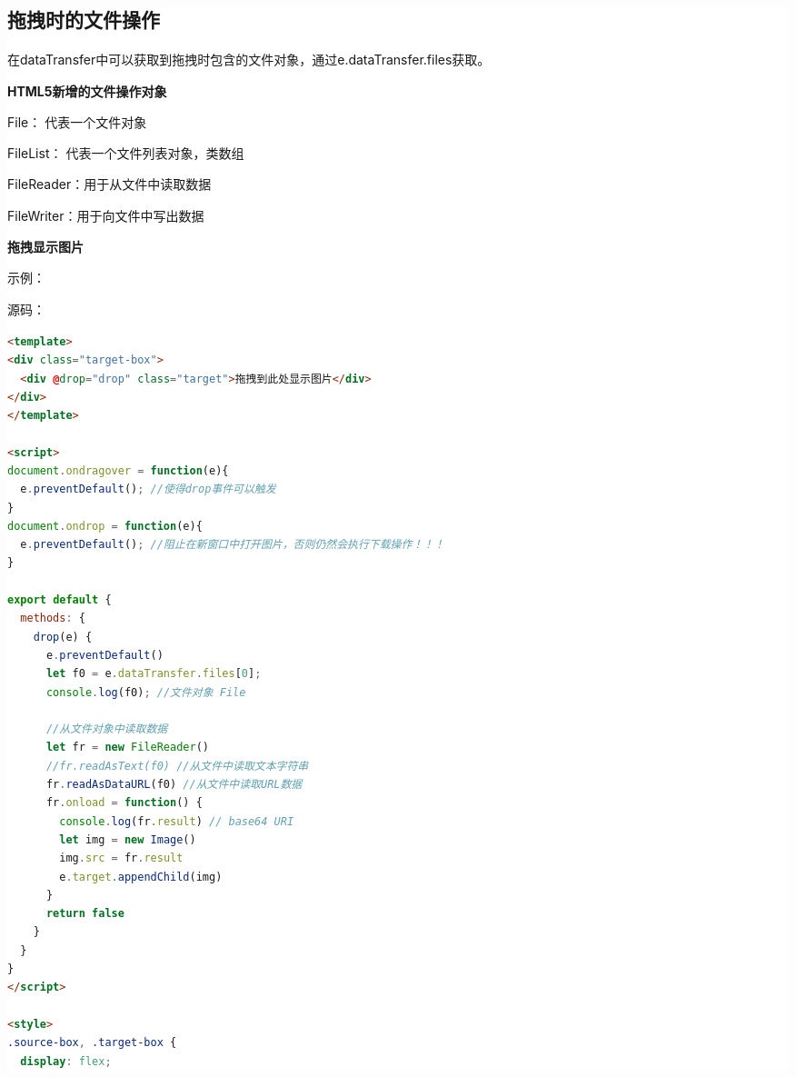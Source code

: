 ## 拖拽时的文件操作

在dataTransfer中可以获取到拖拽时包含的文件对象，通过e.dataTransfer.files获取。

**HTML5新增的文件操作对象**

File： 代表一个文件对象

FileList： 代表一个文件列表对象，类数组

FileReader：用于从文件中读取数据

FileWriter：用于向文件中写出数据

**拖拽显示图片**

示例：

<iframe class="ne-thirdparty-iframe" data-testid="ne-thirdparty-reader-iframe" sandbox="allow-forms allow-orientation-lock allow-presentation allow-same-origin allow-scripts" data-src="https://codepen.io/quanzaiyu-the-decoder/embed/eYWVXod" frameborder="0" allowfullscreen="" src="https://codepen.io/quanzaiyu-the-decoder/embed/eYWVXod" style="box-sizing: border-box; user-select: auto !important; position: relative; width: 746.4px; height: 500px; top: 0px; left: 0px; background: var(--lakex-editor-background-primary);"></iframe>

源码：

```html
<template>
<div class="target-box">
  <div @drop="drop" class="target">拖拽到此处显示图片</div>
</div>
</template>

<script>
document.ondragover = function(e){
  e.preventDefault(); //使得drop事件可以触发
}
document.ondrop = function(e){
  e.preventDefault(); //阻止在新窗口中打开图片，否则仍然会执行下载操作！！！
}

export default {
  methods: {
    drop(e) {
      e.preventDefault()
      let f0 = e.dataTransfer.files[0];
      console.log(f0); //文件对象 File

      //从文件对象中读取数据
      let fr = new FileReader()
      //fr.readAsText(f0) //从文件中读取文本字符串
      fr.readAsDataURL(f0) //从文件中读取URL数据
      fr.onload = function() {
        console.log(fr.result) // base64 URI
        let img = new Image()
        img.src = fr.result
        e.target.appendChild(img)
      }
      return false
    }
  }
}
</script>

<style>
.source-box, .target-box {
  display: flex;
```